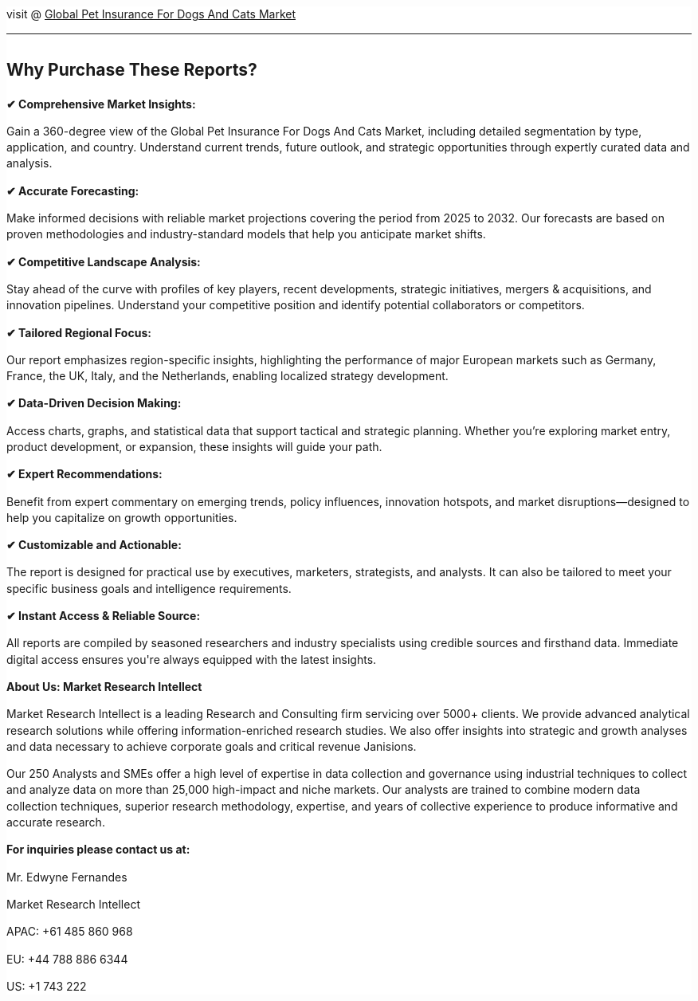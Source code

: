 visit&nbsp;@</strong>&nbsp;</span><span class="font-[700]"><a href="https://www.marketresearchintellect.com/product/global-pet-insurance-for-dogs-and-cats-market-size-and-forecast/?utm_source=Linkedin&utm_medium=019" target="_blank" data-tracking-control-name="article-ssr-frontend-pulse_little-text-block" data-tracking-will-navigate="" data-test-link="">Global Pet Insurance For Dogs And Cats Market</a></span></p></blockquote><hr /><h2>Why Purchase These Reports?</h2><p><strong>✔ Comprehensive Market Insights:</strong></p><p>Gain a 360-degree view of the Global Pet Insurance For Dogs And Cats Market, including detailed segmentation by type, application, and country. Understand current trends, future outlook, and strategic opportunities through expertly curated data and analysis.</p><p><strong>✔ Accurate Forecasting:</strong></p><p>Make informed decisions with reliable market projections covering the period from 2025 to 2032. Our forecasts are based on proven methodologies and industry-standard models that help you anticipate market shifts.</p><p><strong>✔ Competitive Landscape Analysis:</strong></p><p>Stay ahead of the curve with profiles of key players, recent developments, strategic initiatives, mergers &amp; acquisitions, and innovation pipelines. Understand your competitive position and identify potential collaborators or competitors.</p><p><strong>✔ Tailored Regional Focus:</strong></p><p>Our report emphasizes region-specific insights, highlighting the performance of major European markets such as Germany, France, the UK, Italy, and the Netherlands, enabling localized strategy development.</p><p><strong>✔ Data-Driven Decision Making:</strong></p><p>Access charts, graphs, and statistical data that support tactical and strategic planning. Whether you&rsquo;re exploring market entry, product development, or expansion, these insights will guide your path.</p><p><strong>✔ Expert Recommendations:</strong></p><p>Benefit from expert commentary on emerging trends, policy influences, innovation hotspots, and market disruptions&mdash;designed to help you capitalize on growth opportunities.</p><p><strong>✔ Customizable and Actionable:</strong></p><p>The report is designed for practical use by executives, marketers, strategists, and analysts. It can also be tailored to meet your specific business goals and intelligence requirements.</p><p><strong>✔ Instant Access &amp; Reliable Source:</strong></p><p>All reports are compiled by seasoned researchers and industry specialists using credible sources and firsthand data. Immediate digital access ensures you're always equipped with the latest insights.</p><p><strong><span class="font-[700]">About Us: Market Research Intellect</span></strong></p><p><span class="">Market Research Intellect is a leading Research and Consulting firm servicing over 5000+ clients. We provide advanced analytical research solutions while offering information-enriched research studies.&nbsp;</span>We also offer insights into strategic and growth analyses and data necessary to achieve corporate goals and critical revenue Janisions.</p><p><span class="">Our 250 Analysts and SMEs offer a high level of expertise in data collection and governance using industrial techniques to collect and analyze data on more than 25,000 high-impact and niche markets. Our analysts are trained to combine modern data collection techniques, superior research methodology, expertise, and years of collective experience to produce informative and accurate research.</span></p><p><strong>For inquiries please contact us at:</strong></p><p>Mr. Edwyne Fernandes</p><p>Market Research Intellect</p><p>APAC: +61 485 860 968</p><p>EU: +44 788 886 6344</p><p>US: +1 743 222